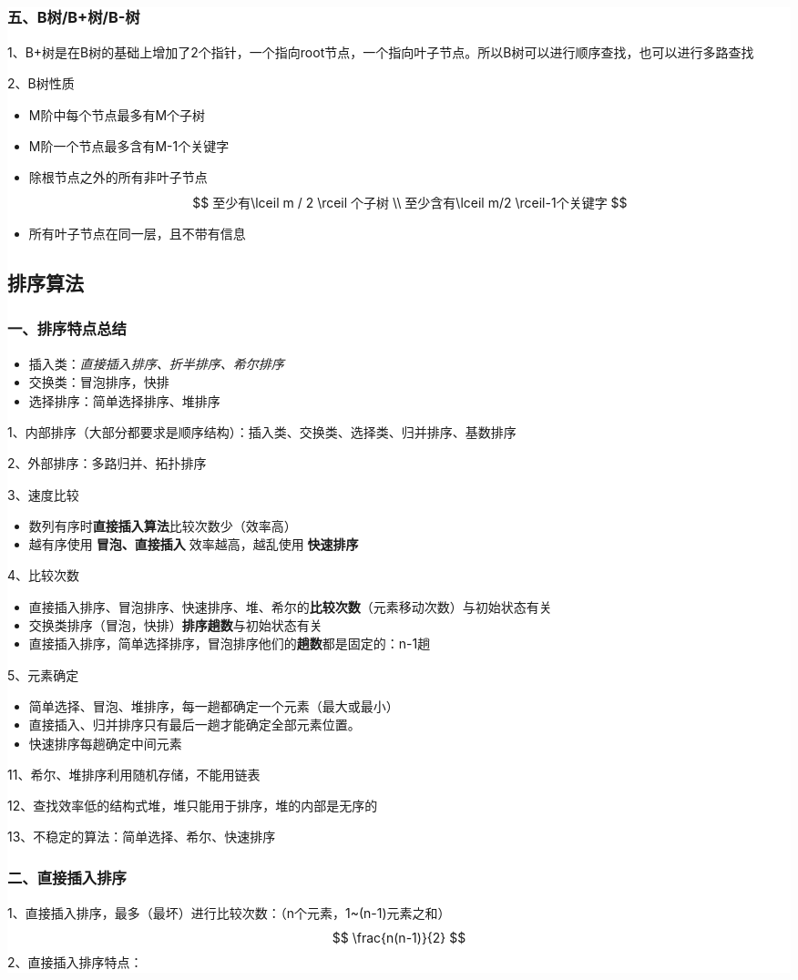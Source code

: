 ### 五、B树/B+树/B-树

1、B+树是在B树的基础上增加了2个指针，一个指向root节点，一个指向叶子节点。所以B树可以进行顺序查找，也可以进行多路查找

2、B树性质

- M阶中每个节点最多有M个子树

- M阶一个节点最多含有M-1个关键字

- 除根节点之外的所有非叶子节点
  $$
  至少有\lceil m / 2 \rceil 个子树
  \\
  至少含有\lceil m/2 \rceil-1个关键字
  $$

- 所有叶子节点在同一层，且不带有信息



## 排序算法

### 一、排序特点总结

- 插入类：*直接插入排序、折半排序、希尔排序*
- 交换类：冒泡排序，快排
- 选择排序：简单选择排序、堆排序

1、内部排序（大部分都要求是顺序结构）：插入类、交换类、选择类、归并排序、基数排序

2、外部排序：多路归并、拓扑排序

3、速度比较

- 数列有序时**直接插入算法**比较次数少（效率高）
- 越有序使用 **冒泡、直接插入** 效率越高，越乱使用 **快速排序**

4、比较次数

- 直接插入排序、冒泡排序、快速排序、堆、希尔的**比较次数**（元素移动次数）与初始状态有关
- 交换类排序（冒泡，快排）**排序趟数**与初始状态有关
- 直接插入排序，简单选择排序，冒泡排序他们的**趟数**都是固定的：n-1趟

5、元素确定

- 简单选择、冒泡、堆排序，每一趟都确定一个元素（最大或最小）
- 直接插入、归并排序只有最后一趟才能确定全部元素位置。
- 快速排序每趟确定中间元素

11、希尔、堆排序利用随机存储，不能用链表

12、查找效率低的结构式堆，堆只能用于排序，堆的内部是无序的

13、不稳定的算法：简单选择、希尔、快速排序

### 二、直接插入排序

1、直接插入排序，最多（最坏）进行比较次数：（n个元素，1~(n-1)元素之和）
$$
\frac{n(n-1)}{2}
$$
2、直接插入排序特点：
